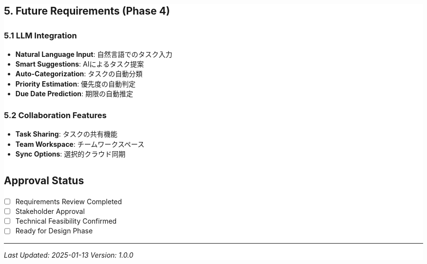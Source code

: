 ## 5. Future Requirements (Phase 4)

### 5.1 LLM Integration
- **Natural Language Input**: 自然言語でのタスク入力
- **Smart Suggestions**: AIによるタスク提案
- **Auto-Categorization**: タスクの自動分類
- **Priority Estimation**: 優先度の自動判定
- **Due Date Prediction**: 期限の自動推定

### 5.2 Collaboration Features
- **Task Sharing**: タスクの共有機能
- **Team Workspace**: チームワークスペース
- **Sync Options**: 選択的クラウド同期

## Approval Status
- [ ] Requirements Review Completed
- [ ] Stakeholder Approval
- [ ] Technical Feasibility Confirmed
- [ ] Ready for Design Phase

---
*Last Updated: 2025-01-13*
*Version: 1.0.0*